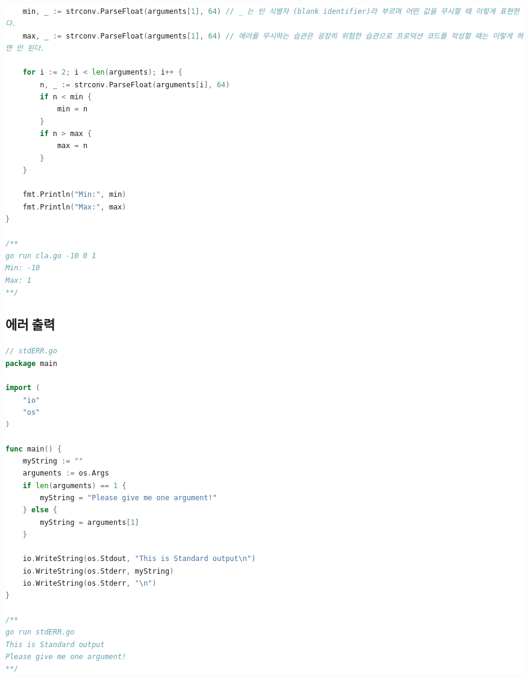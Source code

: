```go
	min, _ := strconv.ParseFloat(arguments[1], 64) // _ 는 빈 식별자 (blank identifier)라 부르며 어떤 값을 무시할 때 이렇게 표현한다.
	max, _ := strconv.ParseFloat(arguments[1], 64) // 에러를 무시하는 습관은 굉장히 위험한 습관으로 프로덕션 코드를 작성할 때는 이렇게 하면 안 된다.

	for i := 2; i < len(arguments); i++ {
		n, _ := strconv.ParseFloat(arguments[i], 64)
		if n < min {
			min = n
		}
		if n > max {
			max = n
		}
	}

	fmt.Println("Min:", min)
	fmt.Println("Max:", max)
}

/**
go run cla.go -10 0 1
Min: -10
Max: 1
**/
```

## 에러 출력

```go
// stdERR.go
package main

import (
	"io"
	"os"
)

func main() {
	myString := ""
	arguments := os.Args
	if len(arguments) == 1 {
		myString = "Please give me one argument!"
	} else {
		myString = arguments[1]
	}

	io.WriteString(os.Stdout, "This is Standard output\n")
	io.WriteString(os.Stderr, myString)
	io.WriteString(os.Stderr, "\n")
}

/**
go run stdERR.go
This is Standard output
Please give me one argument!
**/
```
